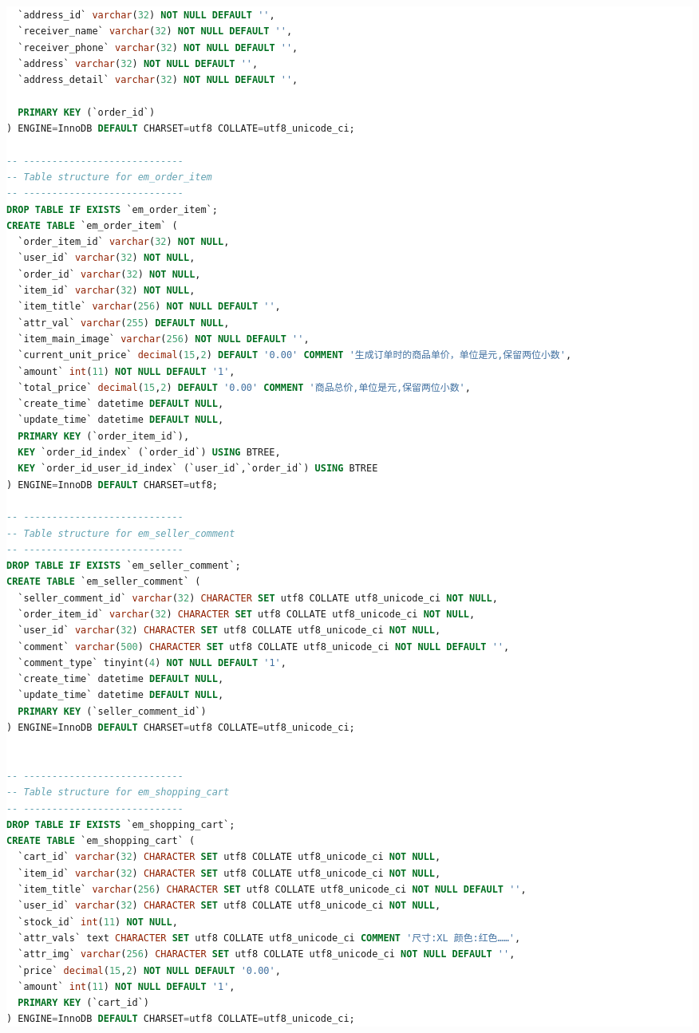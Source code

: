 ```sql
  `address_id` varchar(32) NOT NULL DEFAULT '',
  `receiver_name` varchar(32) NOT NULL DEFAULT '',
  `receiver_phone` varchar(32) NOT NULL DEFAULT '',
  `address` varchar(32) NOT NULL DEFAULT '',
  `address_detail` varchar(32) NOT NULL DEFAULT '',

  PRIMARY KEY (`order_id`)
) ENGINE=InnoDB DEFAULT CHARSET=utf8 COLLATE=utf8_unicode_ci;

-- ----------------------------
-- Table structure for em_order_item
-- ----------------------------
DROP TABLE IF EXISTS `em_order_item`;
CREATE TABLE `em_order_item` (
  `order_item_id` varchar(32) NOT NULL,
  `user_id` varchar(32) NOT NULL,
  `order_id` varchar(32) NOT NULL,
  `item_id` varchar(32) NOT NULL,
  `item_title` varchar(256) NOT NULL DEFAULT '',
  `attr_val` varchar(255) DEFAULT NULL,
  `item_main_image` varchar(256) NOT NULL DEFAULT '',
  `current_unit_price` decimal(15,2) DEFAULT '0.00' COMMENT '生成订单时的商品单价，单位是元,保留两位小数',
  `amount` int(11) NOT NULL DEFAULT '1',
  `total_price` decimal(15,2) DEFAULT '0.00' COMMENT '商品总价,单位是元,保留两位小数',
  `create_time` datetime DEFAULT NULL,
  `update_time` datetime DEFAULT NULL,
  PRIMARY KEY (`order_item_id`),
  KEY `order_id_index` (`order_id`) USING BTREE,
  KEY `order_id_user_id_index` (`user_id`,`order_id`) USING BTREE
) ENGINE=InnoDB DEFAULT CHARSET=utf8;

-- ----------------------------
-- Table structure for em_seller_comment
-- ----------------------------
DROP TABLE IF EXISTS `em_seller_comment`;
CREATE TABLE `em_seller_comment` (
  `seller_comment_id` varchar(32) CHARACTER SET utf8 COLLATE utf8_unicode_ci NOT NULL,
  `order_item_id` varchar(32) CHARACTER SET utf8 COLLATE utf8_unicode_ci NOT NULL,
  `user_id` varchar(32) CHARACTER SET utf8 COLLATE utf8_unicode_ci NOT NULL,
  `comment` varchar(500) CHARACTER SET utf8 COLLATE utf8_unicode_ci NOT NULL DEFAULT '',
  `comment_type` tinyint(4) NOT NULL DEFAULT '1',
  `create_time` datetime DEFAULT NULL,
  `update_time` datetime DEFAULT NULL,
  PRIMARY KEY (`seller_comment_id`)
) ENGINE=InnoDB DEFAULT CHARSET=utf8 COLLATE=utf8_unicode_ci;


-- ----------------------------
-- Table structure for em_shopping_cart
-- ----------------------------
DROP TABLE IF EXISTS `em_shopping_cart`;
CREATE TABLE `em_shopping_cart` (
  `cart_id` varchar(32) CHARACTER SET utf8 COLLATE utf8_unicode_ci NOT NULL,
  `item_id` varchar(32) CHARACTER SET utf8 COLLATE utf8_unicode_ci NOT NULL,
  `item_title` varchar(256) CHARACTER SET utf8 COLLATE utf8_unicode_ci NOT NULL DEFAULT '',
  `user_id` varchar(32) CHARACTER SET utf8 COLLATE utf8_unicode_ci NOT NULL,
  `stock_id` int(11) NOT NULL,
  `attr_vals` text CHARACTER SET utf8 COLLATE utf8_unicode_ci COMMENT '尺寸:XL 颜色:红色……',
  `attr_img` varchar(256) CHARACTER SET utf8 COLLATE utf8_unicode_ci NOT NULL DEFAULT '',
  `price` decimal(15,2) NOT NULL DEFAULT '0.00',
  `amount` int(11) NOT NULL DEFAULT '1',
  PRIMARY KEY (`cart_id`)
) ENGINE=InnoDB DEFAULT CHARSET=utf8 COLLATE=utf8_unicode_ci;
```